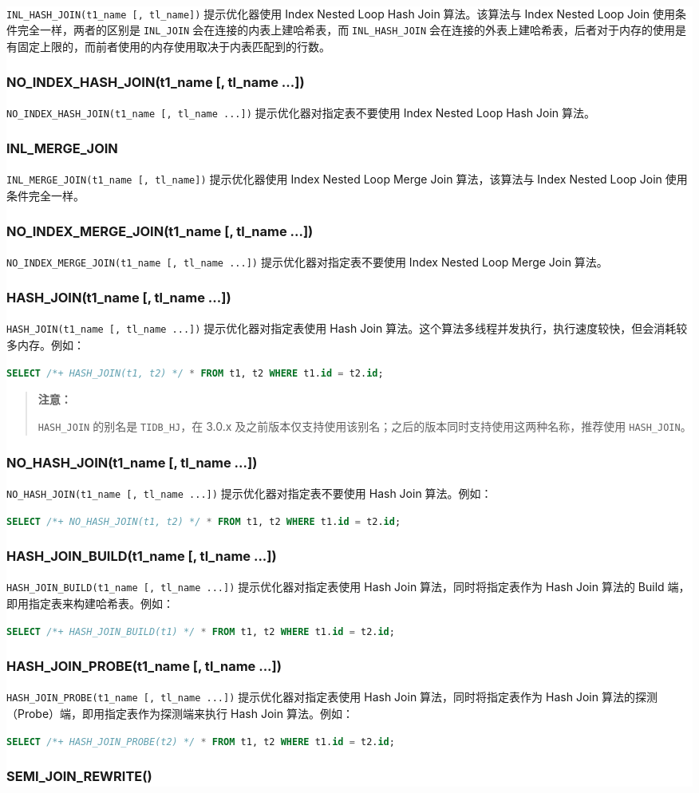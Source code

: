 `INL_HASH_JOIN(t1_name [, tl_name])` 提示优化器使用 Index Nested Loop Hash Join 算法。该算法与 Index Nested Loop Join 使用条件完全一样，两者的区别是 `INL_JOIN` 会在连接的内表上建哈希表，而 `INL_HASH_JOIN` 会在连接的外表上建哈希表，后者对于内存的使用是有固定上限的，而前者使用的内存使用取决于内表匹配到的行数。

### NO_INDEX_HASH_JOIN(t1_name [, tl_name ...])

`NO_INDEX_HASH_JOIN(t1_name [, tl_name ...])` 提示优化器对指定表不要使用 Index Nested Loop Hash Join 算法。

### INL_MERGE_JOIN

`INL_MERGE_JOIN(t1_name [, tl_name])` 提示优化器使用 Index Nested Loop Merge Join 算法，该算法与 Index Nested Loop Join 使用条件完全一样。

### NO_INDEX_MERGE_JOIN(t1_name [, tl_name ...])

`NO_INDEX_MERGE_JOIN(t1_name [, tl_name ...])` 提示优化器对指定表不要使用 Index Nested Loop Merge Join 算法。

### HASH_JOIN(t1_name [, tl_name ...])

`HASH_JOIN(t1_name [, tl_name ...])` 提示优化器对指定表使用 Hash Join 算法。这个算法多线程并发执行，执行速度较快，但会消耗较多内存。例如：


```sql
SELECT /*+ HASH_JOIN(t1, t2) */ * FROM t1, t2 WHERE t1.id = t2.id;
```

> **注意：**
>
> `HASH_JOIN` 的别名是 `TIDB_HJ`，在 3.0.x 及之前版本仅支持使用该别名；之后的版本同时支持使用这两种名称，推荐使用 `HASH_JOIN`。

### NO_HASH_JOIN(t1_name [, tl_name ...])

`NO_HASH_JOIN(t1_name [, tl_name ...])` 提示优化器对指定表不要使用 Hash Join 算法。例如：


```sql
SELECT /*+ NO_HASH_JOIN(t1, t2) */ * FROM t1, t2 WHERE t1.id = t2.id;
```

### HASH_JOIN_BUILD(t1_name [, tl_name ...])

`HASH_JOIN_BUILD(t1_name [, tl_name ...])` 提示优化器对指定表使用 Hash Join 算法，同时将指定表作为 Hash Join 算法的 Build 端，即用指定表来构建哈希表。例如：

```sql
SELECT /*+ HASH_JOIN_BUILD(t1) */ * FROM t1, t2 WHERE t1.id = t2.id;
```

### HASH_JOIN_PROBE(t1_name [, tl_name ...])

`HASH_JOIN_PROBE(t1_name [, tl_name ...])` 提示优化器对指定表使用 Hash Join 算法，同时将指定表作为 Hash Join 算法的探测（Probe）端，即用指定表作为探测端来执行 Hash Join 算法。例如：

```sql
SELECT /*+ HASH_JOIN_PROBE(t2) */ * FROM t1, t2 WHERE t1.id = t2.id;
```

### SEMI_JOIN_REWRITE()
